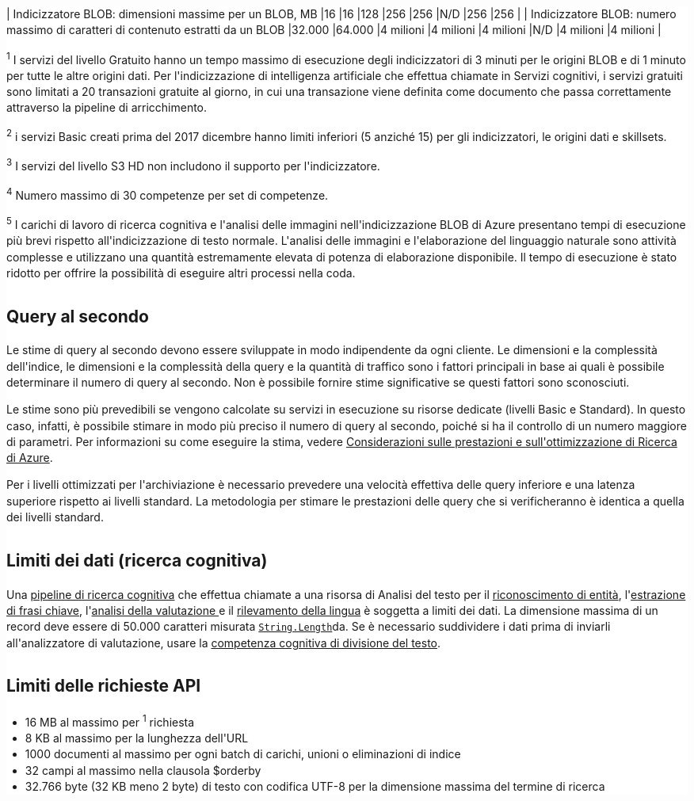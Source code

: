 | Indicizzatore BLOB: dimensioni massime per un BLOB, MB |16 |16 |128 |256 |256 |N/D  |256 |256 |
| Indicizzatore BLOB: numero massimo di caratteri di contenuto estratti da un BLOB |32.000 |64.000 |4&nbsp;milioni |4&nbsp;milioni |4&nbsp;milioni |N/D |4&nbsp;milioni |4&nbsp;milioni |

<sup>1</sup> I servizi del livello Gratuito hanno un tempo massimo di esecuzione degli indicizzatori di 3 minuti per le origini BLOB e di 1 minuto per tutte le altre origini dati. Per l'indicizzazione di intelligenza artificiale che effettua chiamate in Servizi cognitivi, i servizi gratuiti sono limitati a 20 transazioni gratuite al giorno, in cui una transazione viene definita come documento che passa correttamente attraverso la pipeline di arricchimento.

<sup>2</sup> i servizi Basic creati prima del 2017 dicembre hanno limiti inferiori (5 anziché 15) per gli indicizzatori, le origini dati e skillsets.

<sup>3</sup> I servizi del livello S3 HD non includono il supporto per l'indicizzatore.

<sup>4</sup> Numero massimo di 30 competenze per set di competenze.

<sup>5</sup> I carichi di lavoro di ricerca cognitiva e l'analisi delle immagini nell'indicizzazione BLOB di Azure presentano tempi di esecuzione più brevi rispetto all'indicizzazione di testo normale. L'analisi delle immagini e l'elaborazione del linguaggio naturale sono attività complesse e utilizzano una quantità estremamente elevata di potenza di elaborazione disponibile. Il tempo di esecuzione è stato ridotto per offrire la possibilità di eseguire altri processi nella coda.  

## <a name="queries-per-second-qps"></a>Query al secondo

Le stime di query al secondo devono essere sviluppate in modo indipendente da ogni cliente. Le dimensioni e la complessità dell'indice, le dimensioni e la complessità della query e la quantità di traffico sono i fattori principali in base ai quali è possibile determinare il numero di query al secondo. Non è possibile fornire stime significative se questi fattori sono sconosciuti.

Le stime sono più prevedibili se vengono calcolate su servizi in esecuzione su risorse dedicate (livelli Basic e Standard). In questo caso, infatti, è possibile stimare in modo più preciso il numero di query al secondo, poiché si ha il controllo di un numero maggiore di parametri. Per informazioni su come eseguire la stima, vedere [Considerazioni sulle prestazioni e sull'ottimizzazione di Ricerca di Azure](search-performance-optimization.md).

Per i livelli ottimizzati per l'archiviazione è necessario prevedere una velocità effettiva delle query inferiore e una latenza superiore rispetto ai livelli standard.  La metodologia per stimare le prestazioni delle query che si verificheranno è identica a quella dei livelli standard.

## <a name="data-limits-cognitive-search"></a>Limiti dei dati (ricerca cognitiva)

Una [pipeline di ricerca cognitiva](cognitive-search-concept-intro.md) che effettua chiamate a una risorsa di Analisi del testo per il [riconoscimento di entità](cognitive-search-skill-entity-recognition.md), l'[estrazione di frasi chiave](cognitive-search-skill-keyphrases.md), l'[analisi della valutazione ](cognitive-search-skill-sentiment.md) e il [rilevamento della lingua](cognitive-search-skill-language-detection.md) è soggetta a limiti dei dati. La dimensione massima di un record deve essere di 50.000 caratteri misurata [`String.Length`](https://docs.microsoft.com/dotnet/api/system.string.length)da. Se è necessario suddividere i dati prima di inviarli all'analizzatore di valutazione, usare la [competenza cognitiva di divisione del testo](cognitive-search-skill-textsplit.md).

## <a name="api-request-limits"></a>Limiti delle richieste API
* 16 MB al massimo per <sup>1</sup> richiesta
* 8 KB al massimo per la lunghezza dell'URL
* 1000 documenti al massimo per ogni batch di carichi, unioni o eliminazioni di indice
* 32 campi al massimo nella clausola $orderby
* 32.766 byte (32 KB meno 2 byte) di testo con codifica UTF-8 per la dimensione massima del termine di ricerca
